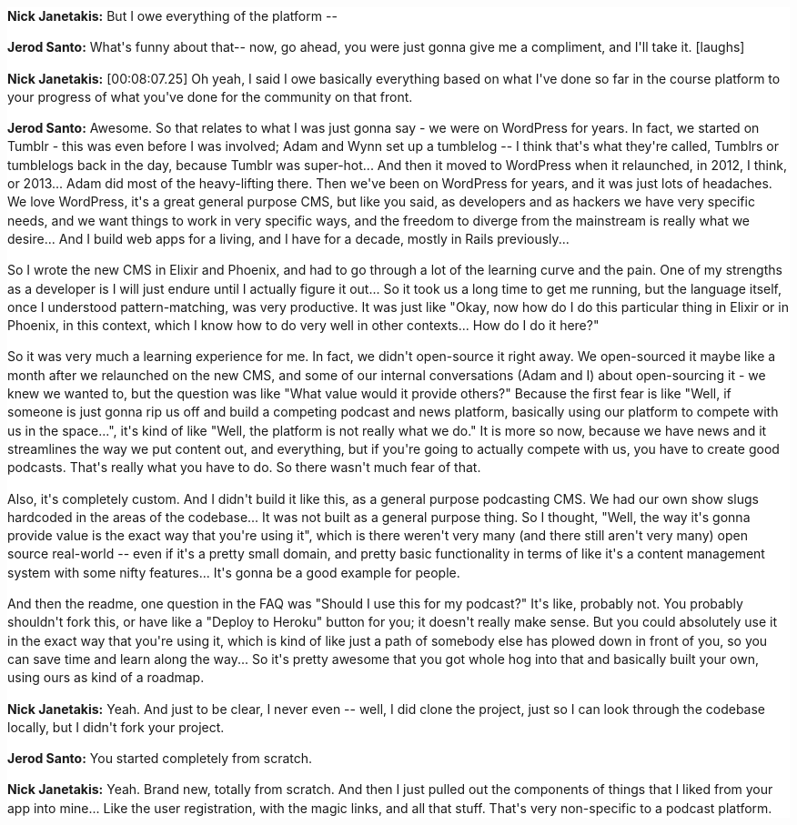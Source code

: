 **Nick Janetakis:** But I owe everything of the platform --

**Jerod Santo:** What's funny about that-- now, go ahead, you were just gonna give me a compliment, and I'll take it. \[laughs\]

**Nick Janetakis:** \[00:08:07.25\] Oh yeah, I said I owe basically everything based on what I've done so far in the course platform to your progress of what you've done for the community on that front.

**Jerod Santo:** Awesome. So that relates to what I was just gonna say - we were on WordPress for years. In fact, we started on Tumblr - this was even before I was involved; Adam and Wynn set up a tumblelog -- I think that's what they're called, Tumblrs or tumblelogs back in the day, because Tumblr was super-hot... And then it moved to WordPress when it relaunched, in 2012, I think, or 2013... Adam did most of the heavy-lifting there. Then we've been on WordPress for years, and it was just lots of headaches. We love WordPress, it's a great general purpose CMS, but like you said, as developers and as hackers we have very specific needs, and we want things to work in very specific ways, and the freedom to diverge from the mainstream is really what we desire... And I build web apps for a living, and I have for a decade, mostly in Rails previously...

So I wrote the new CMS in Elixir and Phoenix, and had to go through a lot of the learning curve and the pain. One of my strengths as a developer is I will just endure until I actually figure it out... So it took us a long time to get me running, but the language itself, once I understood pattern-matching, was very productive. It was just like "Okay, now how do I do this particular thing in Elixir or in Phoenix, in this context, which I know how to do very well in other contexts... How do I do it here?"

So it was very much a learning experience for me. In fact, we didn't open-source it right away. We open-sourced it maybe like a month after we relaunched on the new CMS, and some of our internal conversations (Adam and I) about open-sourcing it - we knew we wanted to, but the question was like "What value would it provide others?" Because the first fear is like "Well, if someone is just gonna rip us off and build a competing podcast and news platform, basically using our platform to compete with us in the space...", it's kind of like "Well, the platform is not really what we do." It is more so now, because we have news and it streamlines the way we put content out, and everything, but if you're going to actually compete with us, you have to create good podcasts. That's really what you have to do. So there wasn't much fear of that.

Also, it's completely custom. And I didn't build it like this, as a general purpose podcasting CMS. We had our own show slugs hardcoded in the areas of the codebase... It was not built as a general purpose thing. So I thought, "Well, the way it's gonna provide value is the exact way that you're using it", which is there weren't very many (and there still aren't very many) open source real-world -- even if it's a pretty small domain, and pretty basic functionality in terms of like it's a content management system with some nifty features... It's gonna be a good example for people.

And then the readme, one question in the FAQ was "Should I use this for my podcast?" It's like, probably not. You probably shouldn't fork this, or have like a "Deploy to Heroku" button for you; it doesn't really make sense. But you could absolutely use it in the exact way that you're using it, which is kind of like just a path of somebody else has plowed down in front of you, so you can save time and learn along the way... So it's pretty awesome that you got whole hog into that and basically built your own, using ours as kind of a roadmap.

**Nick Janetakis:** Yeah. And just to be clear, I never even -- well, I did clone the project, just so I can look through the codebase locally, but I didn't fork your project.

**Jerod Santo:** You started completely from scratch.

**Nick Janetakis:** Yeah. Brand new, totally from scratch. And then I just pulled out the components of things that I liked from your app into mine... Like the user registration, with the magic links, and all that stuff. That's very non-specific to a podcast platform.
